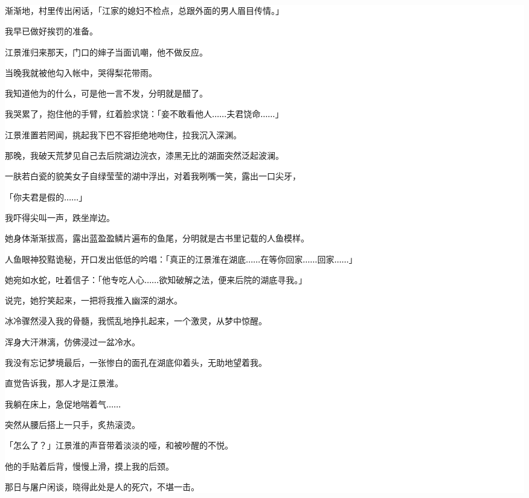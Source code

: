 
渐渐地，村里传出闲话，「江家的媳妇不检点，总跟外面的男人眉目传情。」


我早已做好挨罚的准备。


江景淮归来那天，门口的婶子当面讥嘲，他不做反应。


当晚我就被他勾入帐中，哭得梨花带雨。


我知道他为的什么，可是他一言不发，分明就是醋了。


我哭累了，抱住他的手臂，红着脸求饶：「妾不敢看他人……夫君饶命……」


江景淮置若罔闻，挑起我下巴不容拒绝地吻住，拉我沉入深渊。


那晚，我破天荒梦见自己去后院湖边浣衣，漆黑无比的湖面突然泛起波澜。


一肤若白瓷的貌美女子自绿莹莹的湖中浮出，对着我咧嘴一笑，露出一口尖牙，


「你夫君是假的……」


我吓得尖叫一声，跌坐岸边。


她身体渐渐拔高，露出蓝盈盈鳞片遍布的鱼尾，分明就是古书里记载的人鱼模样。


人鱼眼神狡黠诡秘，开口发出低低的吟唱：「真正的江景淮在湖底……在等你回家……回家……」


她宛如水蛇，吐着信子：「他专吃人心……欲知破解之法，便来后院的湖底寻我。」


说完，她狞笑起来，一把将我推入幽深的湖水。


冰冷骤然浸入我的骨髓，我慌乱地挣扎起来，一个激灵，从梦中惊醒。


浑身大汗淋漓，仿佛浸过一盆冷水。


我没有忘记梦境最后，一张惨白的面孔在湖底仰着头，无助地望着我。


直觉告诉我，那人才是江景淮。


我躺在床上，急促地喘着气……


突然从腰后搭上一只手，炙热滚烫。


「怎么了？」江景淮的声音带着淡淡的哑，和被吵醒的不悦。


他的手贴着后背，慢慢上滑，摸上我的后颈。


那日与屠户闲谈，晓得此处是人的死穴，不堪一击。

